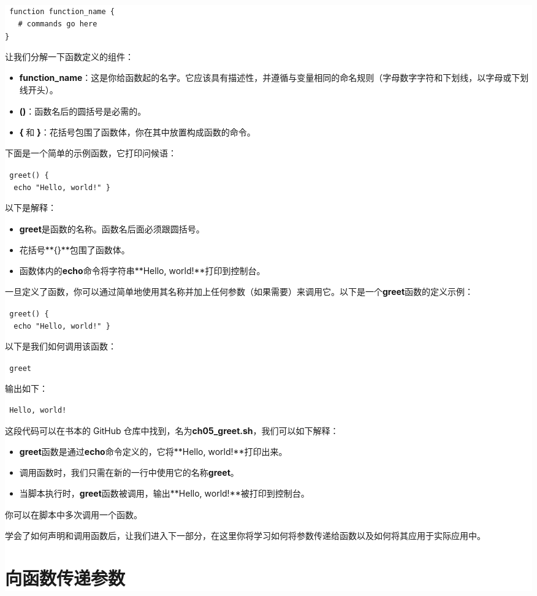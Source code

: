 ```
 function function_name {
   # commands go here
}
```

让我们分解一下函数定义的组件：

+   **function_name**：这是你给函数起的名字。它应该具有描述性，并遵循与变量相同的命名规则（字母数字字符和下划线，以字母或下划线开头）。

+   **()**：函数名后的圆括号是必需的。

+   **{** 和 **}**：花括号包围了函数体，你在其中放置构成函数的命令。

下面是一个简单的示例函数，它打印问候语：

```
 greet() {
  echo "Hello, world!" }
```

以下是解释：

+   **greet**是函数的名称。函数名后面必须跟圆括号。

+   花括号**{}**包围了函数体。

+   函数体内的**echo**命令将字符串**Hello, world!**打印到控制台。

一旦定义了函数，你可以通过简单地使用其名称并加上任何参数（如果需要）来调用它。以下是一个**greet**函数的定义示例：

```
 greet() {
  echo "Hello, world!" }
```

以下是我们如何调用该函数：

```
 greet
```

输出如下：

```
 Hello, world!
```

这段代码可以在书本的 GitHub 仓库中找到，名为**ch05_greet.sh**，我们可以如下解释：

+   **greet**函数是通过**echo**命令定义的，它将**Hello, world!**打印出来。

+   调用函数时，我们只需在新的一行中使用它的名称**greet**。

+   当脚本执行时，**greet**函数被调用，输出**Hello, world!**被打印到控制台。

你可以在脚本中多次调用一个函数。

学会了如何声明和调用函数后，让我们进入下一部分，在这里你将学习如何将参数传递给函数以及如何将其应用于实际应用中。

# 向函数传递参数
